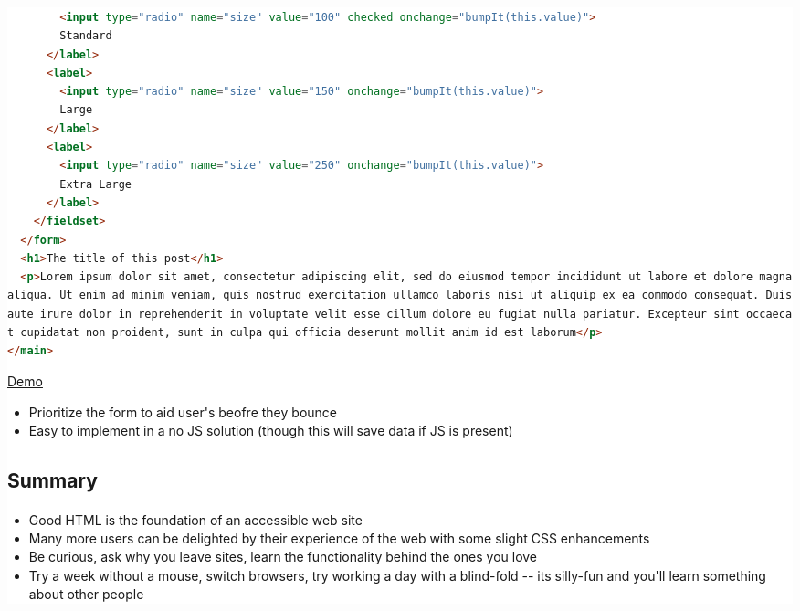 ```html
        <input type="radio" name="size" value="100" checked onchange="bumpIt(this.value)">
        Standard
      </label>
      <label>
        <input type="radio" name="size" value="150" onchange="bumpIt(this.value)">
        Large
      </label>
      <label>
        <input type="radio" name="size" value="250" onchange="bumpIt(this.value)">
        Extra Large
      </label>
    </fieldset>
  </form>
  <h1>The title of this post</h1>
  <p>Lorem ipsum dolor sit amet, consectetur adipiscing elit, sed do eiusmod tempor incididunt ut labore et dolore magna aliqua. Ut enim ad minim veniam, quis nostrud exercitation ullamco laboris nisi ut aliquip ex ea commodo consequat. Duis aute irure dolor in reprehenderit in voluptate velit esse cillum dolore eu fugiat nulla pariatur. Excepteur sint occaecat cupidatat non proident, sunt in culpa qui officia deserunt mollit anim id est laborum</p>
</main>
```
[Demo](https://codepen.io/Mathdrquinn/pen/LvJpdY)

* Prioritize the form to aid user's beofre they bounce
* Easy to implement in a no JS solution (though this will save data if JS is present)

## Summary

* Good HTML is the foundation of an accessible web site
* Many more users can be delighted by their experience of the web with some slight CSS enhancements
* Be curious, ask why you leave sites, learn the functionality behind the ones you love
* Try a week without a mouse, switch browsers, try working a day with a blind-fold -- its silly-fun and you'll learn something about other people
